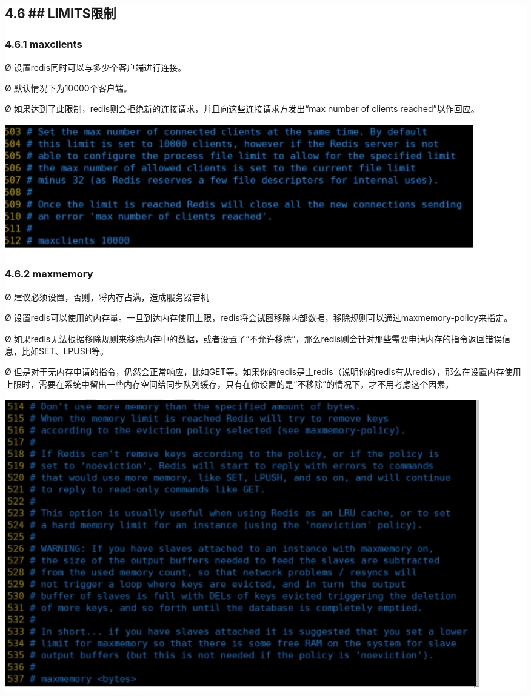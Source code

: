 ## 4.6 ## LIMITS限制 ###

### 4.6.1 maxclients

Ø 设置redis同时可以与多少个客户端进行连接。

Ø 默认情况下为10000个客户端。

Ø 如果达到了此限制，redis则会拒绝新的连接请求，并且向这些连接请求方发出“max number of clients reached”以作回应。

![image-20211215222140422](redis6-2021-08-09.assets/image-20211215222140422.png)

### 4.6.2 maxmemory 

Ø 建议必须设置，否则，将内存占满，造成服务器宕机

Ø 设置redis可以使用的内存量。一旦到达内存使用上限，redis将会试图移除内部数据，移除规则可以通过maxmemory-policy来指定。

Ø 如果redis无法根据移除规则来移除内存中的数据，或者设置了“不允许移除”，那么redis则会针对那些需要申请内存的指令返回错误信息，比如SET、LPUSH等。

Ø 但是对于无内存申请的指令，仍然会正常响应，比如GET等。如果你的redis是主redis（说明你的redis有从redis），那么在设置内存使用上限时，需要在系统中留出一些内存空间给同步队列缓存，只有在你设置的是“不移除”的情况下，才不用考虑这个因素。

![image-20211215222211142](redis6-2021-08-09.assets/image-20211215222211142.png)
